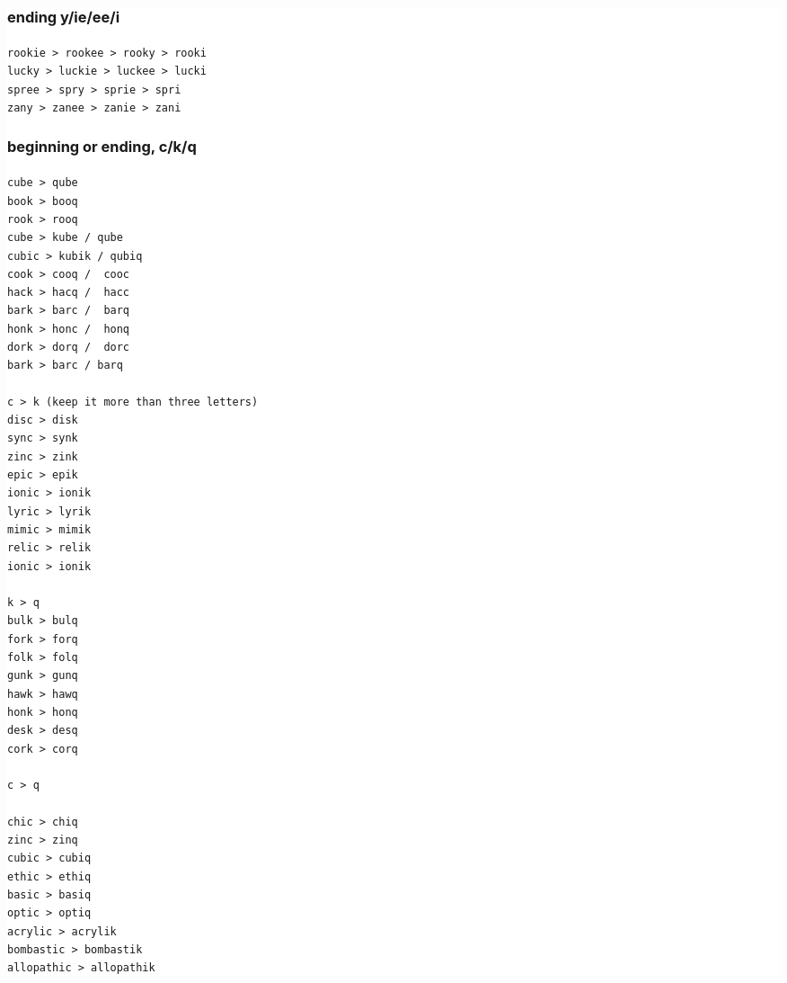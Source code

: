 ### ending y/ie/ee/i  
    rookie > rookee > rooky > rooki  
    lucky > luckie > luckee > lucki  
    spree > spry > sprie > spri  
    zany > zanee > zanie > zani  
  
  
### beginning or ending, c/k/q  
    cube > qube  
    book > booq  
    rook > rooq  
    cube > kube / qube  
    cubic > kubik / qubiq  
    cook > cooq /  cooc  
    hack > hacq /  hacc  
    bark > barc /  barq  
    honk > honc /  honq  
    dork > dorq /  dorc  
    bark > barc / barq  
  
    c > k (keep it more than three letters)  
    disc > disk  
    sync > synk  
    zinc > zink  
    epic > epik  
    ionic > ionik  
    lyric > lyrik  
    mimic > mimik  
    relic > relik  
    ionic > ionik  
  
    k > q  
    bulk > bulq  
    fork > forq  
    folk > folq  
    gunk > gunq  
    hawk > hawq  
    honk > honq  
    desk > desq  
    cork > corq  
  
    c > q  
  
    chic > chiq  
    zinc > zinq  
    cubic > cubiq  
    ethic > ethiq  
    basic > basiq  
    optic > optiq  
    acrylic > acrylik  
    bombastic > bombastik  
    allopathic > allopathik  
  